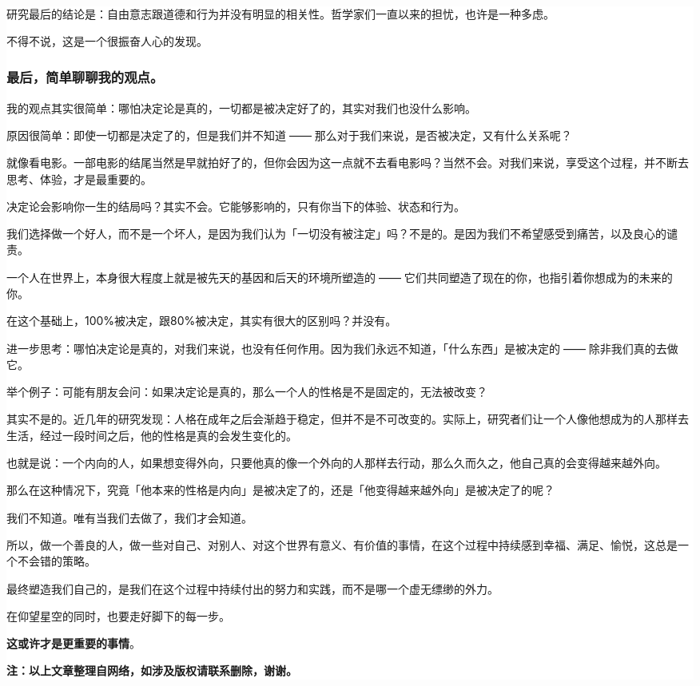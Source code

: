 研究最后的结论是：自由意志跟道德和行为并没有明显的相关性。哲学家们一直以来的担忧，也许是一种多虑。

不得不说，这是一个很振奋人心的发现。



### 最后，简单聊聊我的观点。

我的观点其实很简单：哪怕决定论是真的，一切都是被决定好了的，其实对我们也没什么影响。

原因很简单：即使一切都是决定了的，但是我们并不知道 —— 那么对于我们来说，是否被决定，又有什么关系呢？

就像看电影。一部电影的结尾当然是早就拍好了的，但你会因为这一点就不去看电影吗？当然不会。对我们来说，享受这个过程，并不断去思考、体验，才是最重要的。

决定论会影响你一生的结局吗？其实不会。它能够影响的，只有你当下的体验、状态和行为。

我们选择做一个好人，而不是一个坏人，是因为我们认为「一切没有被注定」吗？不是的。是因为我们不希望感受到痛苦，以及良心的谴责。

一个人在世界上，本身很大程度上就是被先天的基因和后天的环境所塑造的 —— 它们共同塑造了现在的你，也指引着你想成为的未来的你。

在这个基础上，100%被决定，跟80%被决定，其实有很大的区别吗？并没有。

进一步思考：哪怕决定论是真的，对我们来说，也没有任何作用。因为我们永远不知道，「什么东西」是被决定的 —— 除非我们真的去做它。

举个例子：可能有朋友会问：如果决定论是真的，那么一个人的性格是不是固定的，无法被改变？

其实不是的。近几年的研究发现：人格在成年之后会渐趋于稳定，但并不是不可改变的。实际上，研究者们让一个人像他想成为的人那样去生活，经过一段时间之后，他的性格是真的会发生变化的。

也就是说：一个内向的人，如果想变得外向，只要他真的像一个外向的人那样去行动，那么久而久之，他自己真的会变得越来越外向。

那么在这种情况下，究竟「他本来的性格是内向」是被决定了的，还是「他变得越来越外向」是被决定了的呢？

我们不知道。唯有当我们去做了，我们才会知道。

所以，做一个善良的人，做一些对自己、对别人、对这个世界有意义、有价值的事情，在这个过程中持续感到幸福、满足、愉悦，这总是一个不会错的策略。

最终塑造我们自己的，是我们在这个过程中持续付出的努力和实践，而不是哪一个虚无缥缈的外力。

在仰望星空的同时，也要走好脚下的每一步。

**这或许才是更重要的事情**。



**注：以上文章整理自网络，如涉及版权请联系删除，谢谢。**